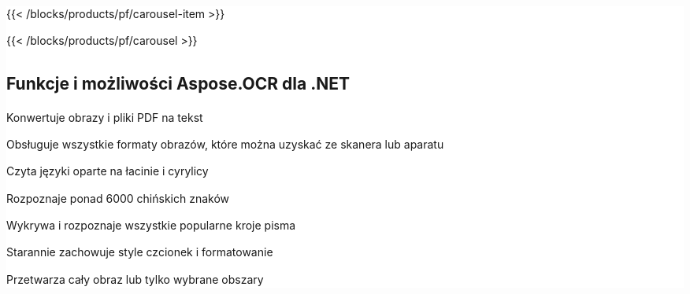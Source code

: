 </div>

{{< /blocks/products/pf/carousel-item >}}

{{< /blocks/products/pf/carousel >}}



<div class="container-fluid features-section bg-gray">
 <a class="anchor" id="features" name="features">
 </a>
 <div class="row">
  <div class="container">
   <h2 class="pr-ft">
    Funkcje i możliwości Aspose.OCR dla .NET
   </h2>
   <p>
   </p>
   <div class="col-lg-4">
    <em class="fa fa-file-text-o ico-blue fa-2x col-lg-2">
    </em>
    <p class="col-lg-10">
     Konwertuje obrazy i pliki PDF na tekst
    </p>
   </div>
   <div class="col-lg-4">
    <em class="fa fa-image ico-blue fa-2x col-lg-2">
    </em>
    <p class="col-lg-10">
     Obsługuje wszystkie formaty obrazów, które można uzyskać ze skanera lub aparatu
    </p>
   </div>
   <div class="col-lg-4">
    <em class="fa fa-globe ico-blue fa-2x col-lg-2">
    </em>
    <p class="col-lg-10">
     Czyta języki oparte na łacinie i cyrylicy
    </p>
   </div>
   <div class="col-lg-4">
    <em class="fa fa-language ico-blue fa-2x col-lg-2">
    </em>
    <p class="col-lg-10">
     Rozpoznaje ponad 6000 chińskich znaków
    </p>
   </div>
   <div class="col-lg-4">
    <em class="fa fa-font ico-blue fa-2x col-lg-2">
    </em>
    <p class="col-lg-10">
     Wykrywa i rozpoznaje wszystkie popularne kroje pisma
    </p>
   </div>
   <div class="col-lg-4">
    <em class="fa fa-bold ico-blue fa-2x col-lg-2">
    </em>
    <p class="col-lg-10">
     Starannie zachowuje style czcionek i formatowanie
    </p>
   </div>
   <div class="col-lg-4">
    <em class="fa fa-image ico-blue fa-2x col-lg-2">
    </em>
    <p class="col-lg-10">
     Przetwarza cały obraz lub tylko wybrane obszary
    </p>